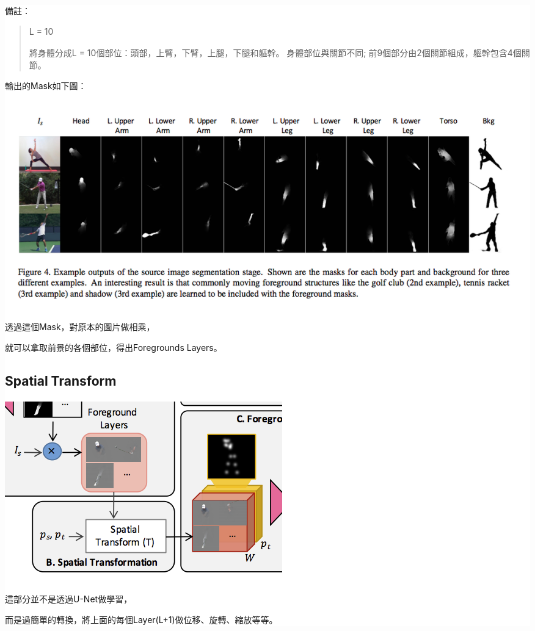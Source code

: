 備註：
> L = 10
> 
> 將身體分成L = 10個部位：頭部，上臂，下臂，上腿，下腿和軀幹。 身體部位與關節不同; 前9個部分由2個關節組成，軀幹包含4個關節。

輸出的Mask如下圖：

![](/assets/img/2018-07-27-Unseen-Pose/fig3.png)

透過這個Mask，對原本的圖片做相乘，

就可以拿取前景的各個部位，得出Foregrounds Layers。

## Spatial Transform

![](/assets/img/2018-07-27-Unseen-Pose/Spatial-transform.png)

這部分並不是透過U-Net做學習，

而是過簡單的轉換，將上面的每個Layer(L+1)做位移、旋轉、縮放等等。
